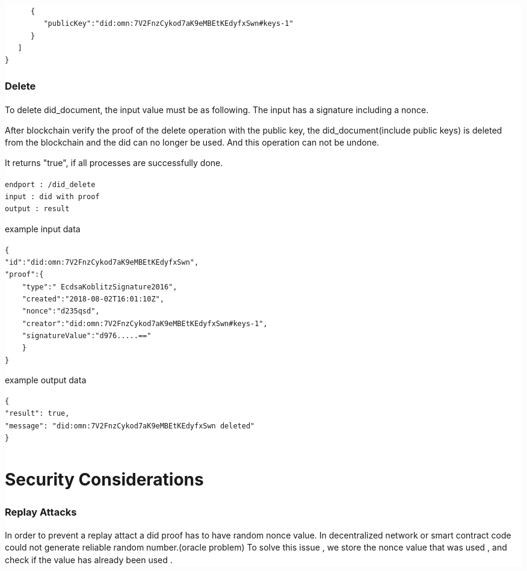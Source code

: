 ```
      {  
         "publicKey":"did:omn:7V2FnzCykod7aK9eMBEtKEdyfxSwn#keys-1"
      }
   ]
}
```

### Delete
To delete did_document, the input value must be as following.
The input has a signature including a nonce.  

After blockchain verify the proof of the delete operation with the public key, 
the did_document(include public keys) is deleted from the blockchain and the
did can no longer be used. And this operation can not be undone.

It returns "true", if all processes are successfully done.

```
endport : /did_delete
input : did with proof
output : result
```

example input data

```
{  
"id":"did:omn:7V2FnzCykod7aK9eMBEtKEdyfxSwn",
"proof":{  
    "type":" EcdsaKoblitzSignature2016",
    "created":"2018-08-02T16:01:10Z",
    "nonce":"d235qsd",
    "creator":"did:omn:7V2FnzCykod7aK9eMBEtKEdyfxSwn#keys-1",
    "signatureValue":"d976.....=="
    }
}
```

example output data

```
{  
"result": true,
"message": "did:omn:7V2FnzCykod7aK9eMBEtKEdyfxSwn deleted"
}
```

# Security Considerations
### Replay Attacks 
In order to prevent a replay attact a did proof has to have random nonce value. 
In decentralized network or smart contract code could not generate reliable random number.(oracle problem)
To solve this issue , we store the nonce value that was used , and check if the value has already been used .
